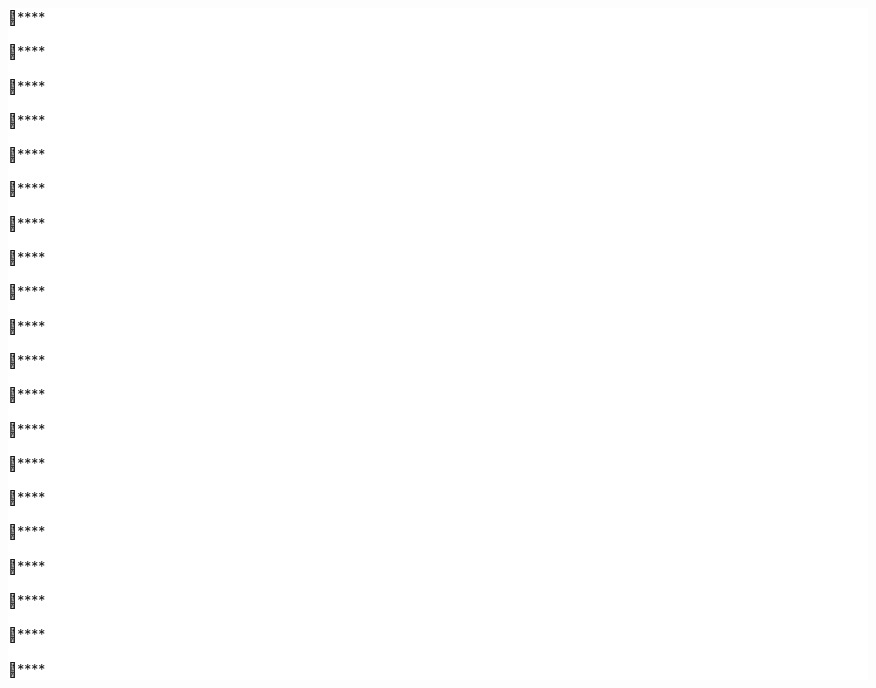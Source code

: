 :pushpin:****



:pushpin:****



:pushpin:****



:pushpin:****



:pushpin:****



:pushpin:****



:pushpin:****



:pushpin:****



:pushpin:****



:pushpin:****



:pushpin:****



:pushpin:****



:pushpin:****



:pushpin:****



:pushpin:****



:pushpin:****



:pushpin:****



:pushpin:****



:pushpin:****



:pushpin:****
